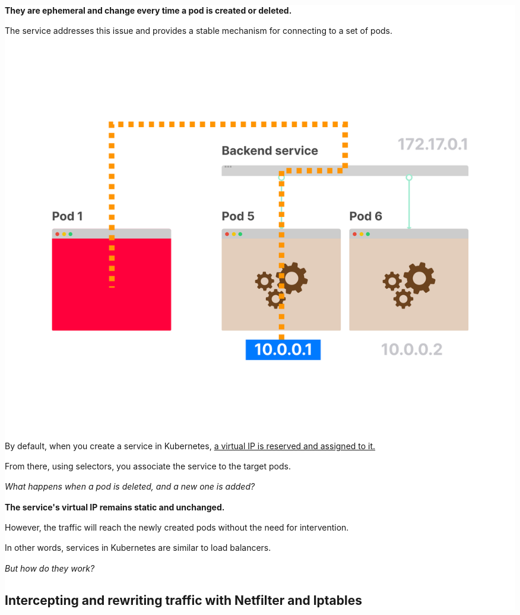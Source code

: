 **They are ephemeral and change every time a pod is created or deleted.**

The service addresses this issue and provides a stable mechanism for connecting to a set of pods.

![A service provides a stable mechanism for connecting to a set of pods.](network_images/cadd4ed0c39fc22f77a6278bacd832a2.svg)

By default, when you create a service in Kubernetes, [a virtual IP is reserved and assigned to it.](https://kubernetes.io/docs/concepts/services-networking/service/#virtual-ips-and-service-proxies)

From there, using selectors, you associate the service to the target pods.

_What happens when a pod is deleted, and a new one is added?_

**The service's virtual IP remains static and unchanged.**

However, the traffic will reach the newly created pods without the need for intervention.

In other words, services in Kubernetes are similar to load balancers.

_But how do they work?_

Intercepting and rewriting traffic with Netfilter and Iptables
--------------------------------------------------------------
